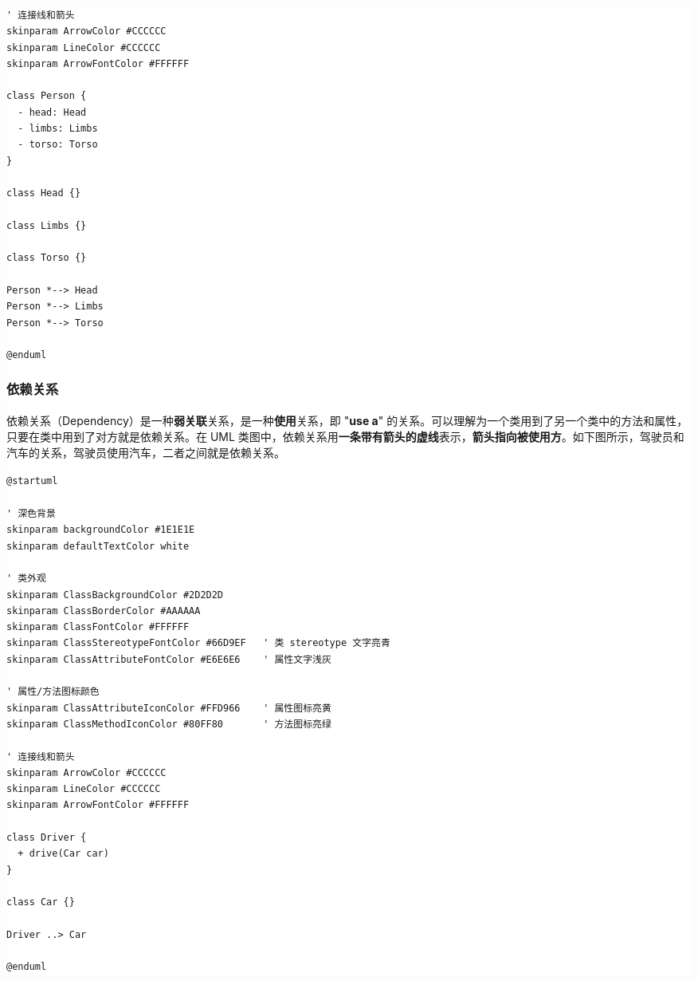```plantuml
' 连接线和箭头
skinparam ArrowColor #CCCCCC
skinparam LineColor #CCCCCC
skinparam ArrowFontColor #FFFFFF

class Person {
  - head: Head
  - limbs: Limbs
  - torso: Torso
}

class Head {}

class Limbs {}

class Torso {}

Person *--> Head 
Person *--> Limbs
Person *--> Torso

@enduml
```

### 依赖关系

依赖关系（Dependency）是一种**弱关联**关系，是一种**使用**关系，即 "**use a**" 的关系。可以理解为一个类用到了另一个类中的方法和属性，只要在类中用到了对方就是依赖关系。在 UML 类图中，依赖关系用**一条带有箭头的虚线**表示，**箭头指向被使用方**。如下图所示，驾驶员和汽车的关系，驾驶员使用汽车，二者之间就是依赖关系。

```plantuml
@startuml

' 深色背景
skinparam backgroundColor #1E1E1E
skinparam defaultTextColor white

' 类外观
skinparam ClassBackgroundColor #2D2D2D
skinparam ClassBorderColor #AAAAAA
skinparam ClassFontColor #FFFFFF
skinparam ClassStereotypeFontColor #66D9EF   ' 类 stereotype 文字亮青
skinparam ClassAttributeFontColor #E6E6E6    ' 属性文字浅灰

' 属性/方法图标颜色
skinparam ClassAttributeIconColor #FFD966    ' 属性图标亮黄
skinparam ClassMethodIconColor #80FF80       ' 方法图标亮绿

' 连接线和箭头
skinparam ArrowColor #CCCCCC
skinparam LineColor #CCCCCC
skinparam ArrowFontColor #FFFFFF

class Driver {
  + drive(Car car)
}

class Car {}

Driver ..> Car

@enduml
```
